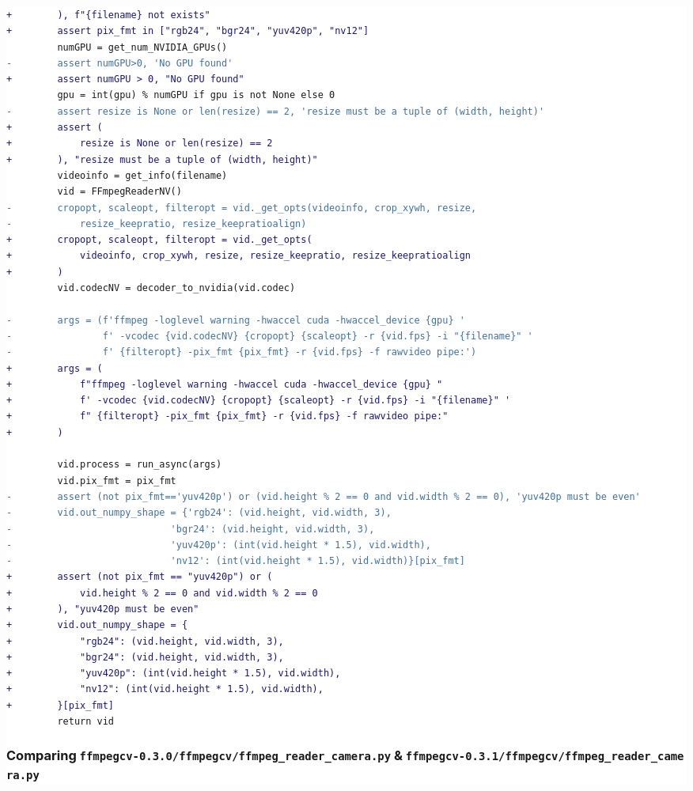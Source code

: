 ```diff
+        ), f"{filename} not exists"
+        assert pix_fmt in ["rgb24", "bgr24", "yuv420p", "nv12"]
         numGPU = get_num_NVIDIA_GPUs()
-        assert numGPU>0, 'No GPU found'
+        assert numGPU > 0, "No GPU found"
         gpu = int(gpu) % numGPU if gpu is not None else 0
-        assert resize is None or len(resize) == 2, 'resize must be a tuple of (width, height)'
+        assert (
+            resize is None or len(resize) == 2
+        ), "resize must be a tuple of (width, height)"
         videoinfo = get_info(filename)
         vid = FFmpegReaderNV()
-        cropopt, scaleopt, filteropt = vid._get_opts(videoinfo, crop_xywh, resize, 
-            resize_keepratio, resize_keepratioalign)
+        cropopt, scaleopt, filteropt = vid._get_opts(
+            videoinfo, crop_xywh, resize, resize_keepratio, resize_keepratioalign
+        )
         vid.codecNV = decoder_to_nvidia(vid.codec)
 
-        args = (f'ffmpeg -loglevel warning -hwaccel cuda -hwaccel_device {gpu} '
-                f' -vcodec {vid.codecNV} {cropopt} {scaleopt} -r {vid.fps} -i "{filename}" '
-                f' {filteropt} -pix_fmt {pix_fmt} -r {vid.fps} -f rawvideo pipe:')
+        args = (
+            f"ffmpeg -loglevel warning -hwaccel cuda -hwaccel_device {gpu} "
+            f' -vcodec {vid.codecNV} {cropopt} {scaleopt} -r {vid.fps} -i "{filename}" '
+            f" {filteropt} -pix_fmt {pix_fmt} -r {vid.fps} -f rawvideo pipe:"
+        )
 
         vid.process = run_async(args)
         vid.pix_fmt = pix_fmt
-        assert (not pix_fmt=='yuv420p') or (vid.height % 2 == 0 and vid.width % 2 == 0), 'yuv420p must be even'
-        vid.out_numpy_shape = {'rgb24': (vid.height, vid.width, 3),
-                            'bgr24': (vid.height, vid.width, 3),
-                            'yuv420p': (int(vid.height * 1.5), vid.width),
-                            'nv12': (int(vid.height * 1.5), vid.width)}[pix_fmt]
+        assert (not pix_fmt == "yuv420p") or (
+            vid.height % 2 == 0 and vid.width % 2 == 0
+        ), "yuv420p must be even"
+        vid.out_numpy_shape = {
+            "rgb24": (vid.height, vid.width, 3),
+            "bgr24": (vid.height, vid.width, 3),
+            "yuv420p": (int(vid.height * 1.5), vid.width),
+            "nv12": (int(vid.height * 1.5), vid.width),
+        }[pix_fmt]
         return vid
```

### Comparing `ffmpegcv-0.3.0/ffmpegcv/ffmpeg_reader_camera.py` & `ffmpegcv-0.3.1/ffmpegcv/ffmpeg_reader_camera.py`

